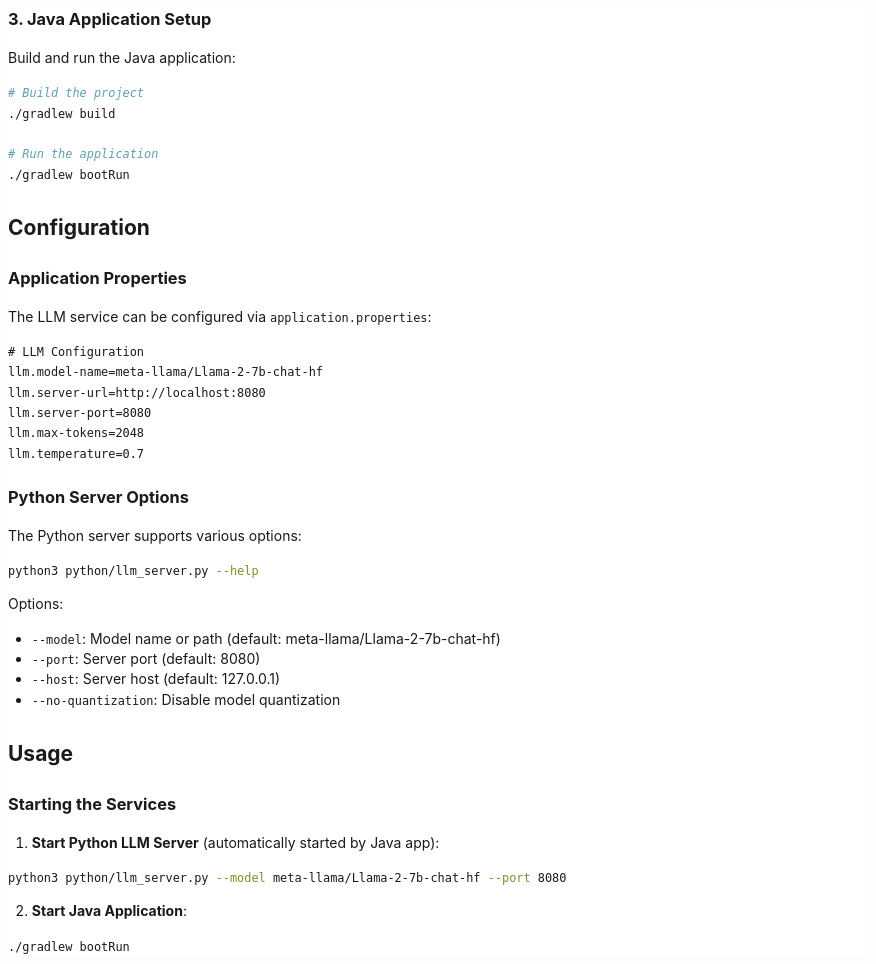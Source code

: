 ### 3. Java Application Setup

Build and run the Java application:

```bash
# Build the project
./gradlew build

# Run the application
./gradlew bootRun
```

## Configuration

### Application Properties

The LLM service can be configured via `application.properties`:

```properties
# LLM Configuration
llm.model-name=meta-llama/Llama-2-7b-chat-hf
llm.server-url=http://localhost:8080
llm.server-port=8080
llm.max-tokens=2048
llm.temperature=0.7
```

### Python Server Options

The Python server supports various options:

```bash
python3 python/llm_server.py --help
```

Options:
- `--model`: Model name or path (default: meta-llama/Llama-2-7b-chat-hf)
- `--port`: Server port (default: 8080)
- `--host`: Server host (default: 127.0.0.1)
- `--no-quantization`: Disable model quantization

## Usage

### Starting the Services

1. **Start Python LLM Server** (automatically started by Java app):
```bash
python3 python/llm_server.py --model meta-llama/Llama-2-7b-chat-hf --port 8080
```

2. **Start Java Application**:
```bash
./gradlew bootRun
```
